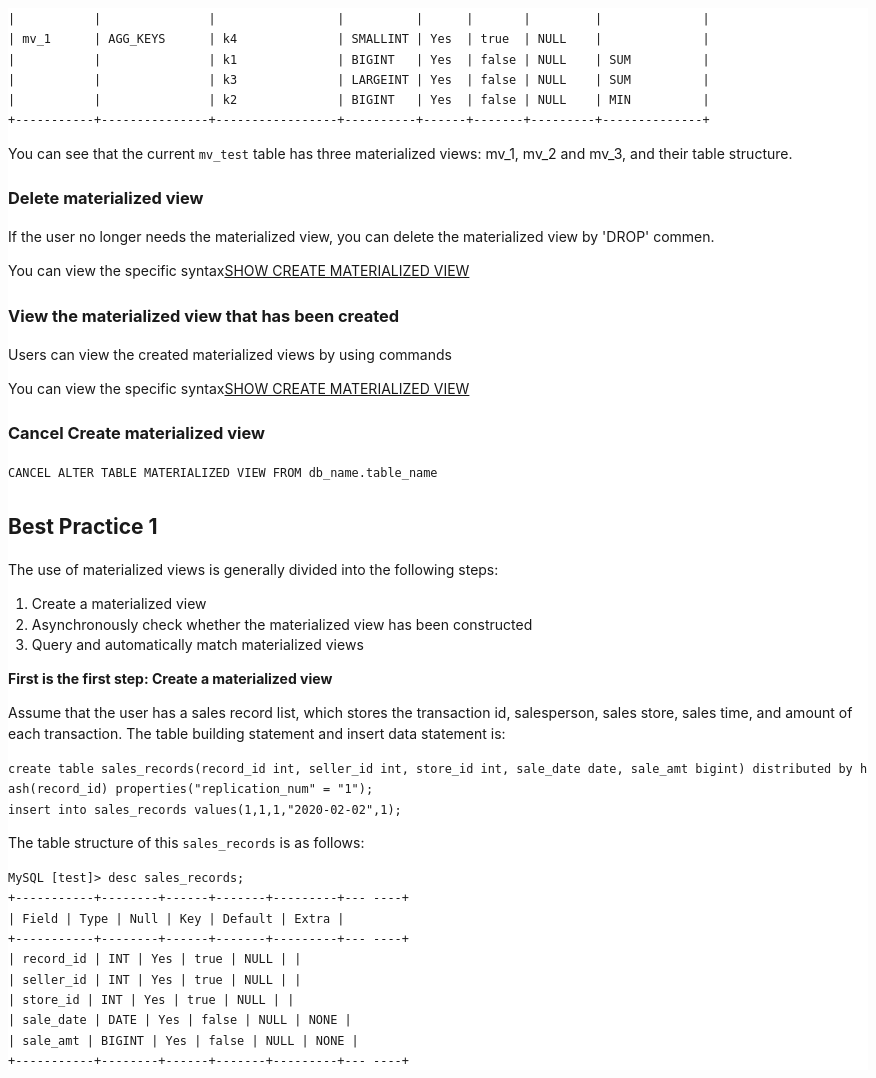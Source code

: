 ```
|           |               |                 |          |      |       |         |              |
| mv_1      | AGG_KEYS      | k4              | SMALLINT | Yes  | true  | NULL    |              |
|           |               | k1              | BIGINT   | Yes  | false | NULL    | SUM          |
|           |               | k3              | LARGEINT | Yes  | false | NULL    | SUM          |
|           |               | k2              | BIGINT   | Yes  | false | NULL    | MIN          |
+-----------+---------------+-----------------+----------+------+-------+---------+--------------+
```

You can see that the current `mv_test` table has three materialized views: mv\_1, mv\_2 and mv\_3, and their table structure.

### Delete materialized view

If the user no longer needs the materialized view, you can delete the materialized view by 'DROP' commen.

You can view the specific syntax[SHOW CREATE MATERIALIZED VIEW](../../sql-manual/sql-statements/Data-Definition-Statements/Drop/DROP-MATERIALIZED-VIEW)

### View the materialized view that has been created

Users can view the created materialized views by using commands

You can view the specific syntax[SHOW CREATE MATERIALIZED VIEW](../../sql-manual/sql-statements/Show-Statements/SHOW-CREATE-MATERIALIZED-VIEW)

### Cancel Create materialized view

```text
CANCEL ALTER TABLE MATERIALIZED VIEW FROM db_name.table_name
```


## Best Practice 1

The use of materialized views is generally divided into the following steps:

1. Create a materialized view
2. Asynchronously check whether the materialized view has been constructed
3. Query and automatically match materialized views

**First is the first step: Create a materialized view**

Assume that the user has a sales record list, which stores the transaction id, salesperson, sales store, sales time, and amount of each transaction. The table building statement and insert data statement is:

```
create table sales_records(record_id int, seller_id int, store_id int, sale_date date, sale_amt bigint) distributed by hash(record_id) properties("replication_num" = "1");
insert into sales_records values(1,1,1,"2020-02-02",1);
```
The table structure of this `sales_records` is as follows:

```
MySQL [test]> desc sales_records;
+-----------+--------+------+-------+---------+--- ----+
| Field | Type | Null | Key | Default | Extra |
+-----------+--------+------+-------+---------+--- ----+
| record_id | INT | Yes | true | NULL | |
| seller_id | INT | Yes | true | NULL | |
| store_id | INT | Yes | true | NULL | |
| sale_date | DATE | Yes | false | NULL | NONE |
| sale_amt | BIGINT | Yes | false | NULL | NONE |
+-----------+--------+------+-------+---------+--- ----+
```

